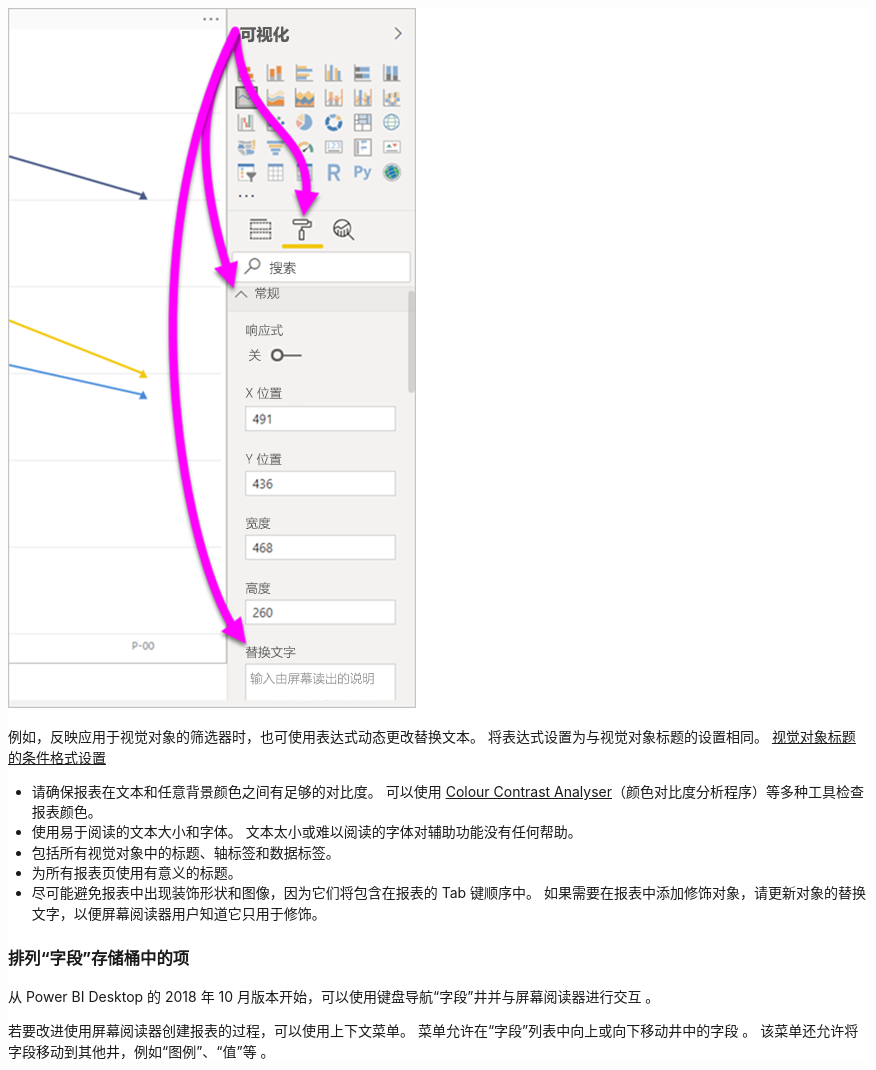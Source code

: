   ![可在“可视化效果”>“格式”>“常规”>“替换文字”框中为报表中的任何对象添加替换文字](media/desktop-accessibility/accessibility-02.png)
  
  例如，反映应用于视觉对象的筛选器时，也可使用表达式动态更改替换文本。 将表达式设置为与视觉对象标题的设置相同。 [视觉对象标题的条件格式设置](desktop-conditional-format-visual-titles.md)
  
* 请确保报表在文本和任意背景颜色之间有足够的对比度。 可以使用 [Colour Contrast Analyser](https://developer.paciellogroup.com/resources/contrastanalyser/)（颜色对比度分析程序）等多种工具检查报表颜色。 
* 使用易于阅读的文本大小和字体。 文本太小或难以阅读的字体对辅助功能没有任何帮助。
* 包括所有视觉对象中的标题、轴标签和数据标签。
* 为所有报表页使用有意义的标题。
* 尽可能避免报表中出现装饰形状和图像，因为它们将包含在报表的 Tab 键顺序中。 如果需要在报表中添加修饰对象，请更新对象的替换文字，以便屏幕阅读器用户知道它只用于修饰。

### <a name="arranging-items-in-field-buckets"></a>排列“字段”存储桶中的项
从 Power BI Desktop 的 2018 年 10 月版本开始，可以使用键盘导航“字段”井并与屏幕阅读器进行交互   。 

若要改进使用屏幕阅读器创建报表的过程，可以使用上下文菜单。 菜单允许在“字段”列表中向上或向下移动井中的字段  。 该菜单还允许将字段移动到其他井，例如“图例”、“值”等   。
